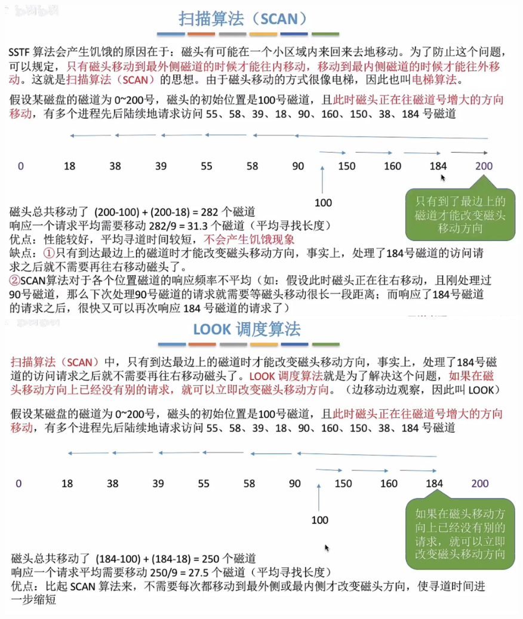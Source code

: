 ![](./../../public/assets/os/016f6546699b47b6b38e890571460c75.webp) 
![](./../../public/assets/os/d165bd5488094659989addcdffd80cbe.webp)
